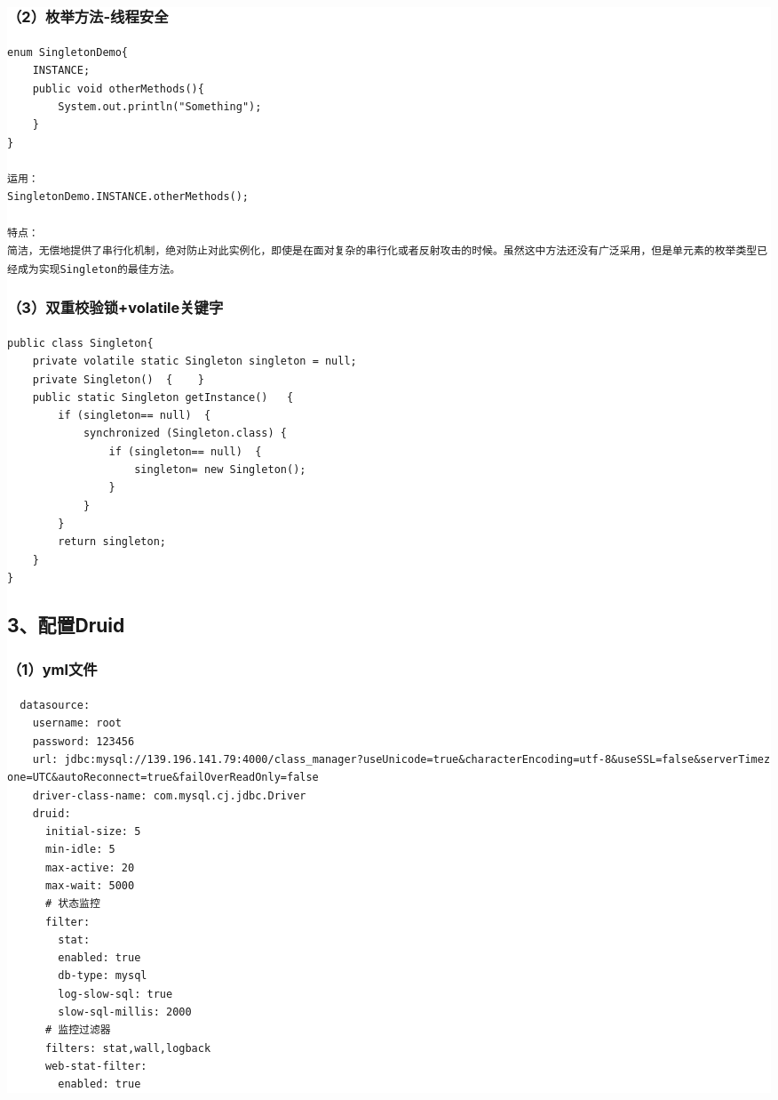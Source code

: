 

### （2）枚举方法-线程安全

```
enum SingletonDemo{
    INSTANCE;
    public void otherMethods(){
        System.out.println("Something");
    }
}

运用：
SingletonDemo.INSTANCE.otherMethods();

特点：
简洁，无偿地提供了串行化机制，绝对防止对此实例化，即使是在面对复杂的串行化或者反射攻击的时候。虽然这中方法还没有广泛采用，但是单元素的枚举类型已经成为实现Singleton的最佳方法。
```

### （3）双重校验锁+volatile关键字

```
public class Singleton{
    private volatile static Singleton singleton = null;
    private Singleton()  {    }
    public static Singleton getInstance()   {
        if (singleton== null)  {
            synchronized (Singleton.class) {
                if (singleton== null)  {
                    singleton= new Singleton();
                }
            }
        }
        return singleton;
    }
}
```

## 3、配置Druid

### （1）yml文件

```
  datasource:
    username: root
    password: 123456
    url: jdbc:mysql://139.196.141.79:4000/class_manager?useUnicode=true&characterEncoding=utf-8&useSSL=false&serverTimezone=UTC&autoReconnect=true&failOverReadOnly=false
    driver-class-name: com.mysql.cj.jdbc.Driver
    druid:
      initial-size: 5
      min-idle: 5
      max-active: 20
      max-wait: 5000
      # 状态监控
      filter:
        stat:
        enabled: true
        db-type: mysql
        log-slow-sql: true
        slow-sql-millis: 2000
      # 监控过滤器
      filters: stat,wall,logback
      web-stat-filter:
        enabled: true
```
